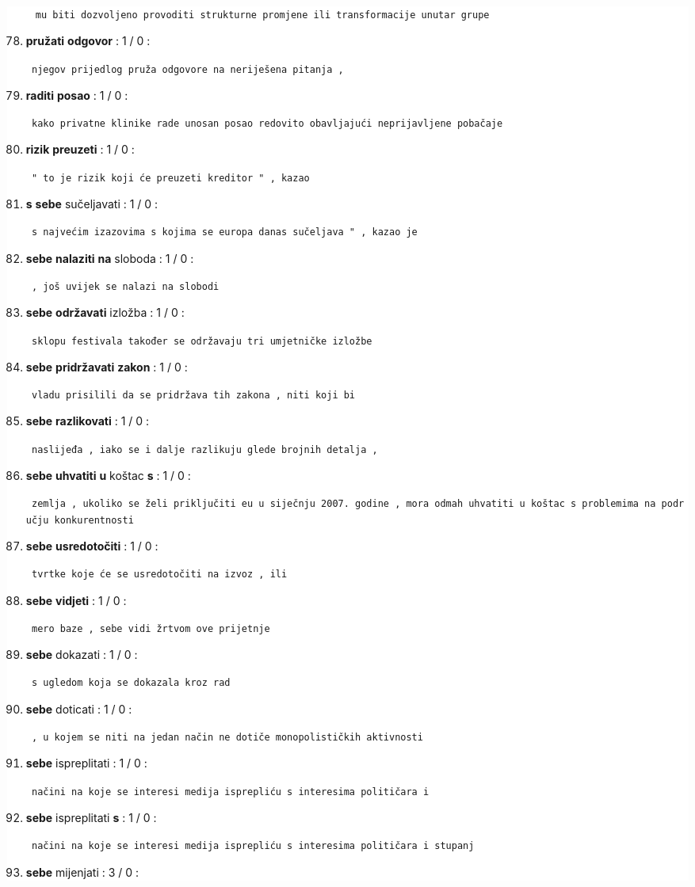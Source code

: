		 mu biti dozvoljeno provoditi strukturne promjene ili transformacije unutar grupe

78. **pružati** **odgovor** : 1  / 0 :

		 njegov prijedlog pruža odgovore na neriješena pitanja ,

79. **raditi** **posao** : 1  / 0 :

		 kako privatne klinike rade unosan posao redovito obavljajući neprijavljene pobačaje

80. **rizik** **preuzeti** : 1  / 0 :

		 " to je rizik koji će preuzeti kreditor " , kazao

81. **s** **sebe** sučeljavati : 1  / 0 :

		 s najvećim izazovima s kojima se europa danas sučeljava " , kazao je

82. **sebe** **nalaziti** **na** sloboda : 1  / 0 :

		 , još uvijek se nalazi na slobodi

83. **sebe** **održavati** izložba : 1  / 0 :

		 sklopu festivala također se održavaju tri umjetničke izložbe

84. **sebe** **pridržavati** **zakon** : 1  / 0 :

		 vladu prisilili da se pridržava tih zakona , niti koji bi

85. **sebe** **razlikovati** : 1  / 0 :

		 naslijeđa , iako se i dalje razlikuju glede brojnih detalja ,

86. **sebe** **uhvatiti** **u** koštac **s** : 1  / 0 :

		 zemlja , ukoliko se želi priključiti eu u siječnju 2007. godine , mora odmah uhvatiti u koštac s problemima na području konkurentnosti

87. **sebe** **usredotočiti** : 1  / 0 :

		 tvrtke koje će se usredotočiti na izvoz , ili

88. **sebe** **vidjeti** : 1  / 0 :

		 mero baze , sebe vidi žrtvom ove prijetnje

89. **sebe** dokazati : 1  / 0 :

		 s ugledom koja se dokazala kroz rad

90. **sebe** doticati : 1  / 0 :

		 , u kojem se niti na jedan način ne dotiče monopolističkih aktivnosti

91. **sebe** ispreplitati : 1  / 0 :

		 načini na koje se interesi medija isprepliću s interesima političara i

92. **sebe** ispreplitati **s** : 1  / 0 :

		 načini na koje se interesi medija isprepliću s interesima političara i stupanj

93. **sebe** mijenjati : 3  / 0 :
